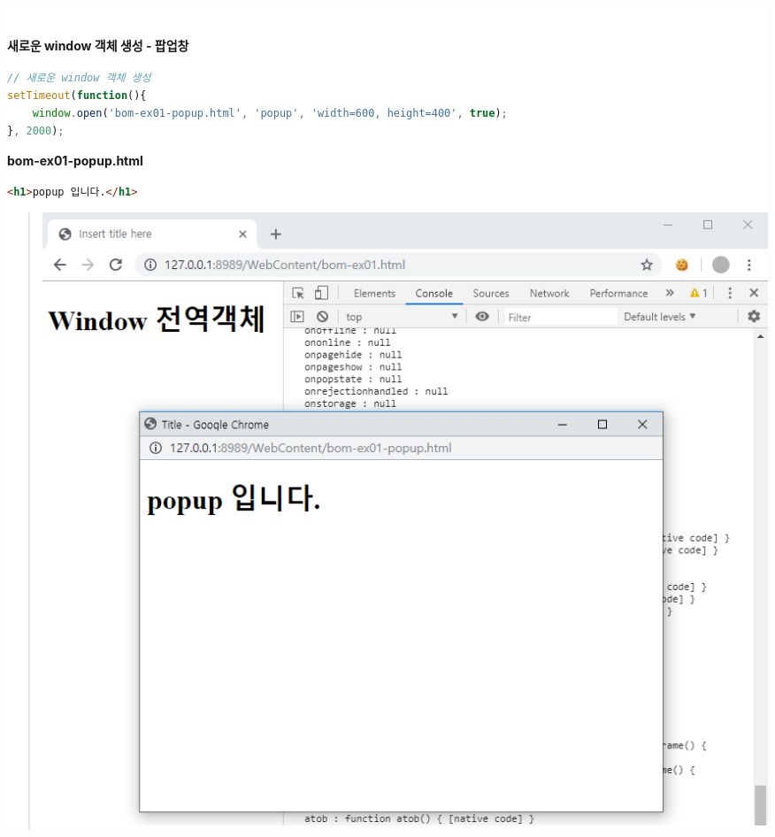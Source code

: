 <br>

**새로운 window 객체 생성 - 팝업창**

```js
// 새로운 window 객체 생성
setTimeout(function(){
    window.open('bom-ex01-popup.html', 'popup', 'width=600, height=400', true);
}, 2000);
```

**bom-ex01-popup.html**

```html
<h1>popup 입니다.</h1>
```

> ![1562290999304](assets/1562290999304.png)

